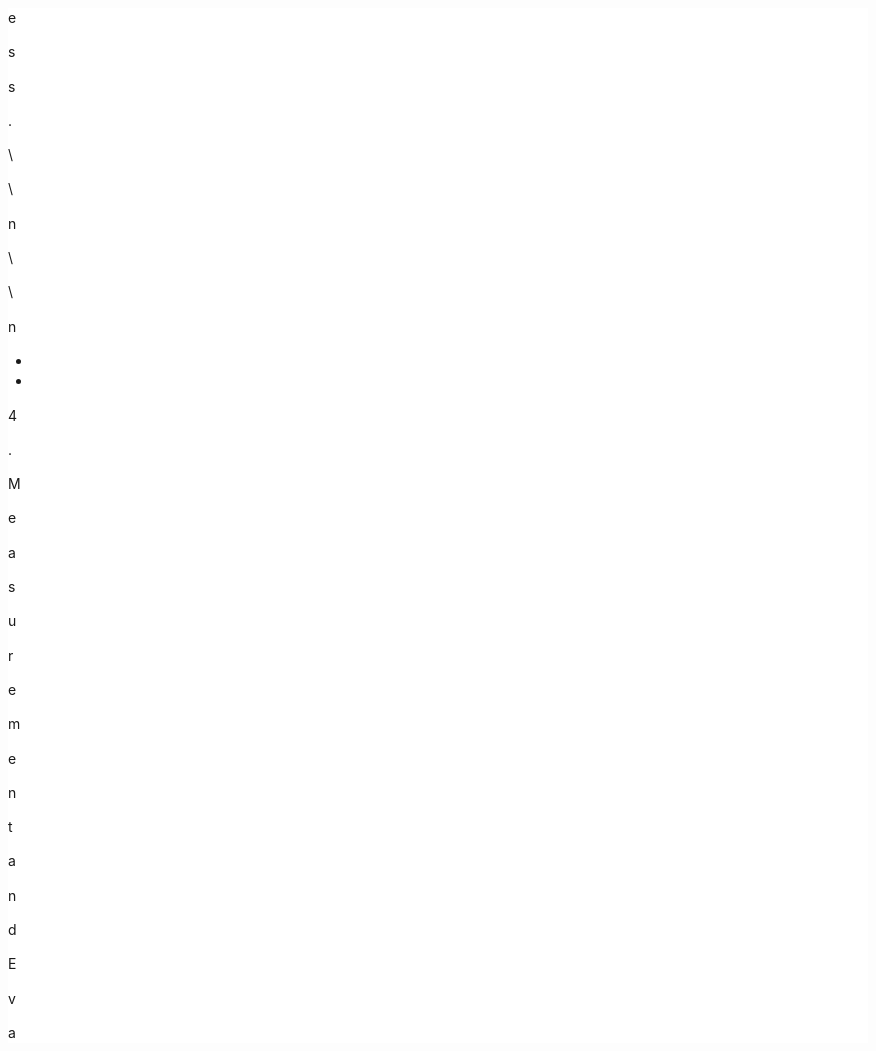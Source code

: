 e

s

s

.

\

\

n

\

\

n

*

*

4

.

 

M

e

a

s

u

r

e

m

e

n

t

 

a

n

d

 

E

v

a
